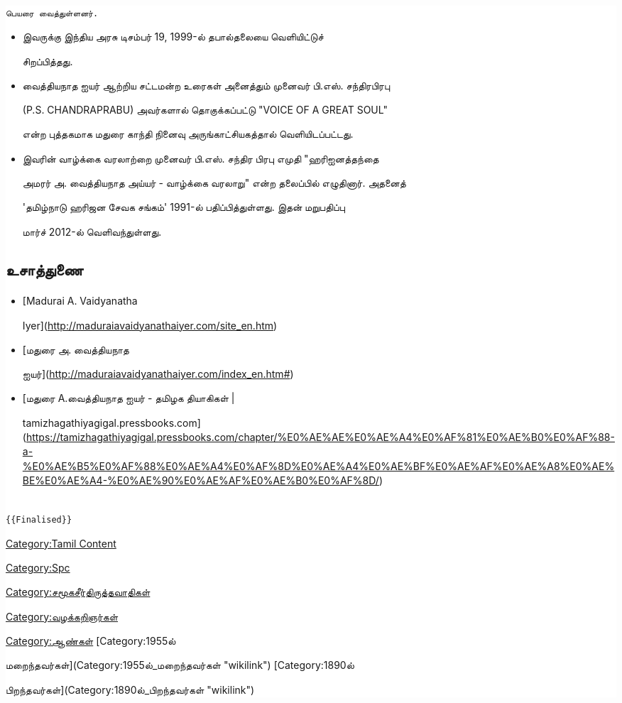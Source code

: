     பெயரை வைத்துள்ளனர்.

-   இவருக்கு இந்திய அரசு டிசம்பர் 19, 1999-ல் தபால்தலையை வெளியிட்டுச்

    சிறப்பித்தது.

-   வைத்தியநாத ஐயர் ஆற்றிய சட்டமன்ற உரைகள் அனைத்தும் முனைவர் பி.எஸ். சந்திரபிரபு

    (P.S. CHANDRAPRABU) அவர்களால் தொகுக்கப்பட்டு \"VOICE OF A GREAT SOUL\"

    என்ற புத்தகமாக மதுரை காந்தி நினைவு அருங்காட்சியகத்தால் வெளியிடப்பட்டது.

-   இவரின் வாழ்க்கை வரலாற்றை முனைவர் பி.எஸ். சந்திர பிரபு எமுதி \"ஹரிஐனத்தந்தை

    அமரர் அ. வைத்தியநாத அய்யர் - வாழ்க்கை வரலாறு\" என்ற தலைப்பில் எழுதினார். அதனைத்

    \'தமிழ்நாடு ஹரிஜன சேவக சங்கம்\' 1991-ல் பதிப்பித்துள்ளது. இதன் மறுபதிப்பு

    மார்ச் 2012-ல் வெளிவந்துள்ளது.



## உசாத்துணை



-   [Madurai A. Vaidyanatha

    Iyer](http://maduraiavaidyanathaiyer.com/site_en.htm)

-   [மதுரை அ. வைத்தியநாத

    ஐயர்](http://maduraiavaidyanathaiyer.com/index_en.htm#)

-   [மதுரை A.வைத்தியநாத ஐயர் - தமிழக தியாகிகள் \|

    tamizhagathiyagigal.pressbooks.com](https://tamizhagathiyagigal.pressbooks.com/chapter/%E0%AE%AE%E0%AE%A4%E0%AF%81%E0%AE%B0%E0%AF%88-a-%E0%AE%B5%E0%AF%88%E0%AE%A4%E0%AF%8D%E0%AE%A4%E0%AE%BF%E0%AE%AF%E0%AE%A8%E0%AE%BE%E0%AE%A4-%E0%AE%90%E0%AE%AF%E0%AE%B0%E0%AF%8D/)



```{=mediawiki}

{{Finalised}}

```

[Category:Tamil Content](Category:Tamil_Content "wikilink")

[Category:Spc](Category:Spc "wikilink")

[Category:சமூகசீர்திருத்தவாதிகள்](Category:சமூகசீர்திருத்தவாதிகள் "wikilink")

[Category:வழக்கறிஞர்கள்](Category:வழக்கறிஞர்கள் "wikilink")

[Category:ஆண்கள்](Category:ஆண்கள் "wikilink") [Category:1955ல்

மறைந்தவர்கள்](Category:1955ல்_மறைந்தவர்கள் "wikilink") [Category:1890ல்

பிறந்தவர்கள்](Category:1890ல்_பிறந்தவர்கள் "wikilink")

